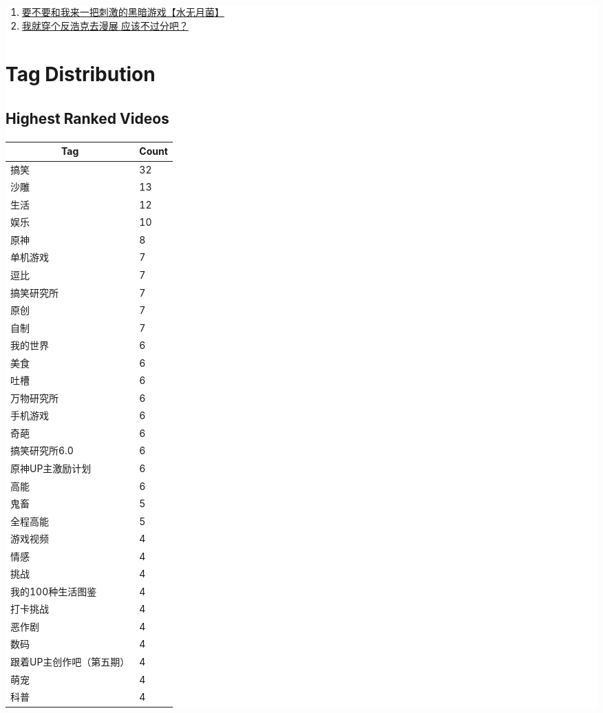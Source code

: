 1. [要不要和我来一把刺激的黑暗游戏【水无月菌】](https://www.bilibili.com/video/BV12g411Z7FL)
1. [我就穿个反浩克去漫展 应该不过分吧？](https://www.bilibili.com/video/BV1U34y1J7Hi)

# Tag Distribution
## Highest Ranked Videos


| Tag | Count |
| --- | --- |
| 搞笑 | 32 |
| 沙雕 | 13 |
| 生活 | 12 |
| 娱乐 | 10 |
| 原神 | 8 |
| 单机游戏 | 7 |
| 逗比 | 7 |
| 搞笑研究所 | 7 |
| 原创 | 7 |
| 自制 | 7 |
| 我的世界 | 6 |
| 美食 | 6 |
| 吐槽 | 6 |
| 万物研究所 | 6 |
| 手机游戏 | 6 |
| 奇葩 | 6 |
| 搞笑研究所6.0 | 6 |
| 原神UP主激励计划 | 6 |
| 高能 | 6 |
| 鬼畜 | 5 |
| 全程高能 | 5 |
| 游戏视频 | 4 |
| 情感 | 4 |
| 挑战 | 4 |
| 我的100种生活图鉴 | 4 |
| 打卡挑战 | 4 |
| 恶作剧 | 4 |
| 数码 | 4 |
| 跟着UP主创作吧（第五期） | 4 |
| 萌宠 | 4 |
| 科普 | 4 |